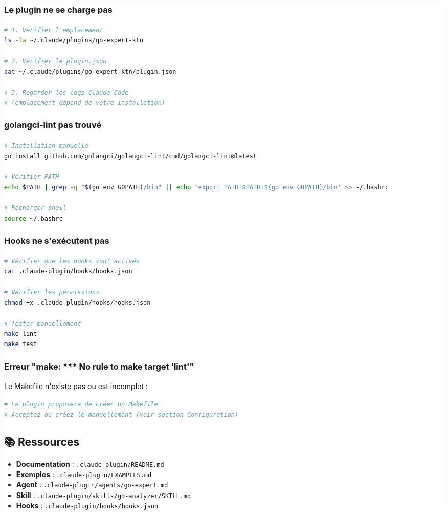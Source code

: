 ### Le plugin ne se charge pas

```bash
# 1. Vérifier l'emplacement
ls -la ~/.claude/plugins/go-expert-ktn

# 2. Vérifier le plugin.json
cat ~/.claude/plugins/go-expert-ktn/plugin.json

# 3. Regarder les logs Claude Code
# (emplacement dépend de votre installation)
```

### golangci-lint pas trouvé

```bash
# Installation manuelle
go install github.com/golangci/golangci-lint/cmd/golangci-lint@latest

# Vérifier PATH
echo $PATH | grep -q "$(go env GOPATH)/bin" || echo 'export PATH=$PATH:$(go env GOPATH)/bin' >> ~/.bashrc

# Recharger shell
source ~/.bashrc
```

### Hooks ne s'exécutent pas

```bash
# Vérifier que les hooks sont activés
cat .claude-plugin/hooks/hooks.json

# Vérifier les permissions
chmod +x .claude-plugin/hooks/hooks.json

# Tester manuellement
make lint
make test
```

### Erreur "make: *** No rule to make target 'lint'"

Le Makefile n'existe pas ou est incomplet :

```bash
# Le plugin proposera de créer un Makefile
# Acceptez ou créez-le manuellement (voir section Configuration)
```

## 📚 Ressources

- **Documentation** : `.claude-plugin/README.md`
- **Exemples** : `.claude-plugin/EXAMPLES.md`
- **Agent** : `.claude-plugin/agents/go-expert.md`
- **Skill** : `.claude-plugin/skills/go-analyzer/SKILL.md`
- **Hooks** : `.claude-plugin/hooks/hooks.json`
